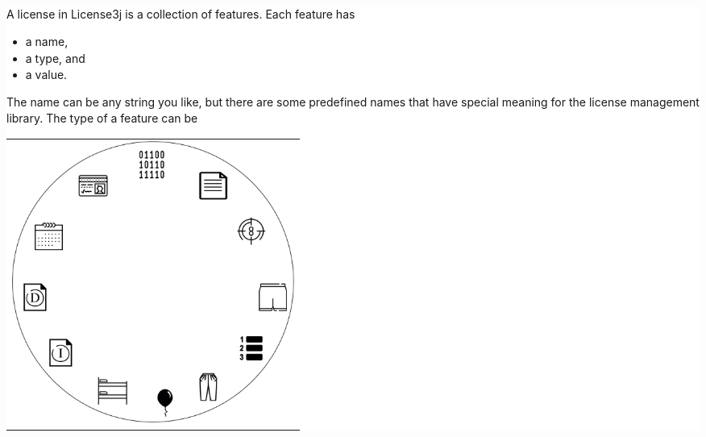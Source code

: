 
A license in License3j is a collection of features. Each feature has

* a name,
* a type, and
* a value.

The name can be any string you like, but there are some predefined names that have special meaning for the license
management library. The type of a feature can be

<table><tr><td>

<img src="images/featuretypes.svg" width="350">
